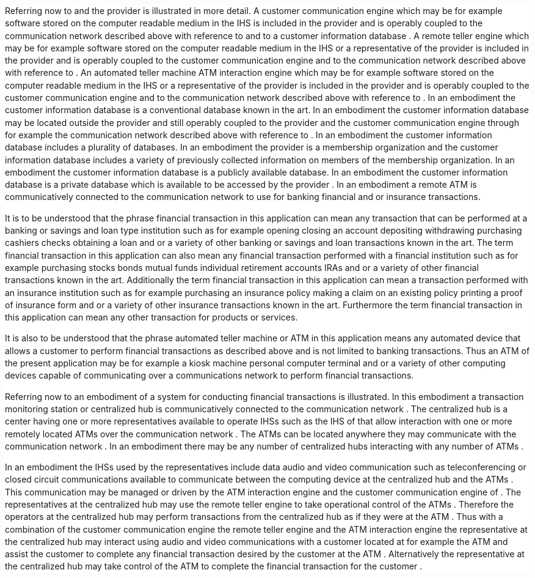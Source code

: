 Referring now to and the provider is illustrated in more detail. A customer communication engine which may be for example software stored on the computer readable medium in the IHS is included in the provider and is operably coupled to the communication network described above with reference to and to a customer information database . A remote teller engine which may be for example software stored on the computer readable medium in the IHS or a representative of the provider is included in the provider and is operably coupled to the customer communication engine and to the communication network described above with reference to . An automated teller machine ATM interaction engine which may be for example software stored on the computer readable medium in the IHS or a representative of the provider is included in the provider and is operably coupled to the customer communication engine and to the communication network described above with reference to . In an embodiment the customer information database is a conventional database known in the art. In an embodiment the customer information database may be located outside the provider and still operably coupled to the provider and the customer communication engine through for example the communication network described above with reference to . In an embodiment the customer information database includes a plurality of databases. In an embodiment the provider is a membership organization and the customer information database includes a variety of previously collected information on members of the membership organization. In an embodiment the customer information database is a publicly available database. In an embodiment the customer information database is a private database which is available to be accessed by the provider . In an embodiment a remote ATM is communicatively connected to the communication network to use for banking financial and or insurance transactions.

It is to be understood that the phrase financial transaction in this application can mean any transaction that can be performed at a banking or savings and loan type institution such as for example opening closing an account depositing withdrawing purchasing cashiers checks obtaining a loan and or a variety of other banking or savings and loan transactions known in the art. The term financial transaction in this application can also mean any financial transaction performed with a financial institution such as for example purchasing stocks bonds mutual funds individual retirement accounts IRAs and or a variety of other financial transactions known in the art. Additionally the term financial transaction in this application can mean a transaction performed with an insurance institution such as for example purchasing an insurance policy making a claim on an existing policy printing a proof of insurance form and or a variety of other insurance transactions known in the art. Furthermore the term financial transaction in this application can mean any other transaction for products or services.

It is also to be understood that the phrase automated teller machine or ATM in this application means any automated device that allows a customer to perform financial transactions as described above and is not limited to banking transactions. Thus an ATM of the present application may be for example a kiosk machine personal computer terminal and or a variety of other computing devices capable of communicating over a communications network to perform financial transactions.

Referring now to an embodiment of a system for conducting financial transactions is illustrated. In this embodiment a transaction monitoring station or centralized hub is communicatively connected to the communication network . The centralized hub is a center having one or more representatives available to operate IHSs such as the IHS of that allow interaction with one or more remotely located ATMs over the communication network . The ATMs can be located anywhere they may communicate with the communication network . In an embodiment there may be any number of centralized hubs interacting with any number of ATMs .

In an embodiment the IHSs used by the representatives include data audio and video communication such as teleconferencing or closed circuit communications available to communicate between the computing device at the centralized hub and the ATMs . This communication may be managed or driven by the ATM interaction engine and the customer communication engine of . The representatives at the centralized hub may use the remote teller engine to take operational control of the ATMs . Therefore the operators at the centralized hub may perform transactions from the centralized hub as if they were at the ATM . Thus with a combination of the customer communication engine the remote teller engine and the ATM interaction engine the representative at the centralized hub may interact using audio and video communications with a customer located at for example the ATM and assist the customer to complete any financial transaction desired by the customer at the ATM . Alternatively the representative at the centralized hub may take control of the ATM to complete the financial transaction for the customer .
